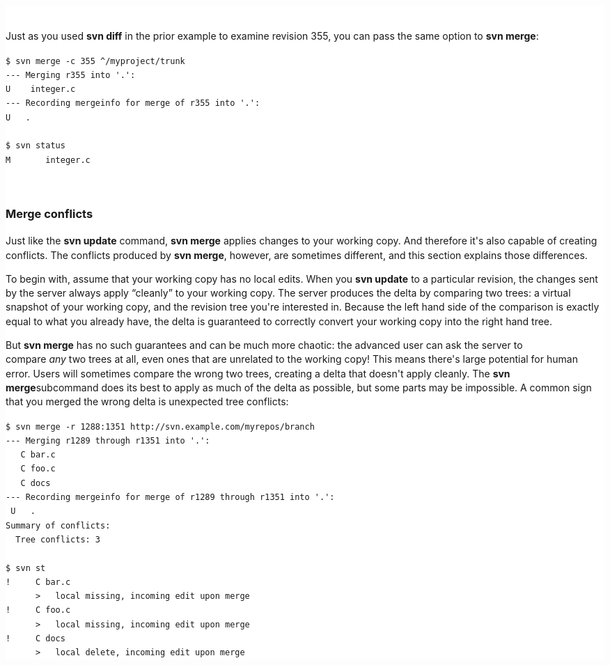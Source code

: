  

Just as you used **svn diff** in the prior example to examine revision 355, you
can pass the same option to **svn merge**:

~~~~~~~~~~~~~~~~~~~~~~~~~~~~~~~~~~~~~~~~~~~~~~~~~~~~~~~~~~~~~~~~~~~~~~~~~~~~~~~~
$ svn merge -c 355 ^/myproject/trunk
--- Merging r355 into '.':
U    integer.c
--- Recording mergeinfo for merge of r355 into '.':
U   .

$ svn status
M       integer.c
~~~~~~~~~~~~~~~~~~~~~~~~~~~~~~~~~~~~~~~~~~~~~~~~~~~~~~~~~~~~~~~~~~~~~~~~~~~~~~~~

 

### Merge conflicts

Just like the **svn update** command, **svn merge** applies changes to your
working copy. And therefore it's also capable of creating conflicts. The
conflicts produced by **svn merge**, however, are sometimes different, and this
section explains those differences.

To begin with, assume that your working copy has no local edits. When you **svn
update** to a particular revision, the changes sent by the server always
apply “cleanly” to your working copy. The server produces the delta by comparing
two trees: a virtual snapshot of your working copy, and the revision tree you're
interested in. Because the left hand side of the comparison is exactly equal to
what you already have, the delta is guaranteed to correctly convert your working
copy into the right hand tree.

But **svn merge** has no such guarantees and can be much more chaotic: the
advanced user can ask the server to compare *any* two trees at all, even ones
that are unrelated to the working copy! This means there's large potential for
human error. Users will sometimes compare the wrong two trees, creating a delta
that doesn't apply cleanly. The **svn merge**subcommand does its best to apply
as much of the delta as possible, but some parts may be impossible. A common
sign that you merged the wrong delta is unexpected tree conflicts:

~~~~~~~~~~~~~~~~~~~~~~~~~~~~~~~~~~~~~~~~~~~~~~~~~~~~~~~~~~~~~~~~~~~~~~~~~~~~~~~~
$ svn merge -r 1288:1351 http://svn.example.com/myrepos/branch
--- Merging r1289 through r1351 into '.':
   C bar.c
   C foo.c
   C docs
--- Recording mergeinfo for merge of r1289 through r1351 into '.':
 U   .
Summary of conflicts:
  Tree conflicts: 3

$ svn st
!     C bar.c
      >   local missing, incoming edit upon merge
!     C foo.c
      >   local missing, incoming edit upon merge
!     C docs
      >   local delete, incoming edit upon merge
~~~~~~~~~~~~~~~~~~~~~~~~~~~~~~~~~~~~~~~~~~~~~~~~~~~~~~~~~~~~~~~~~~~~~~~~~~~~~~~~
